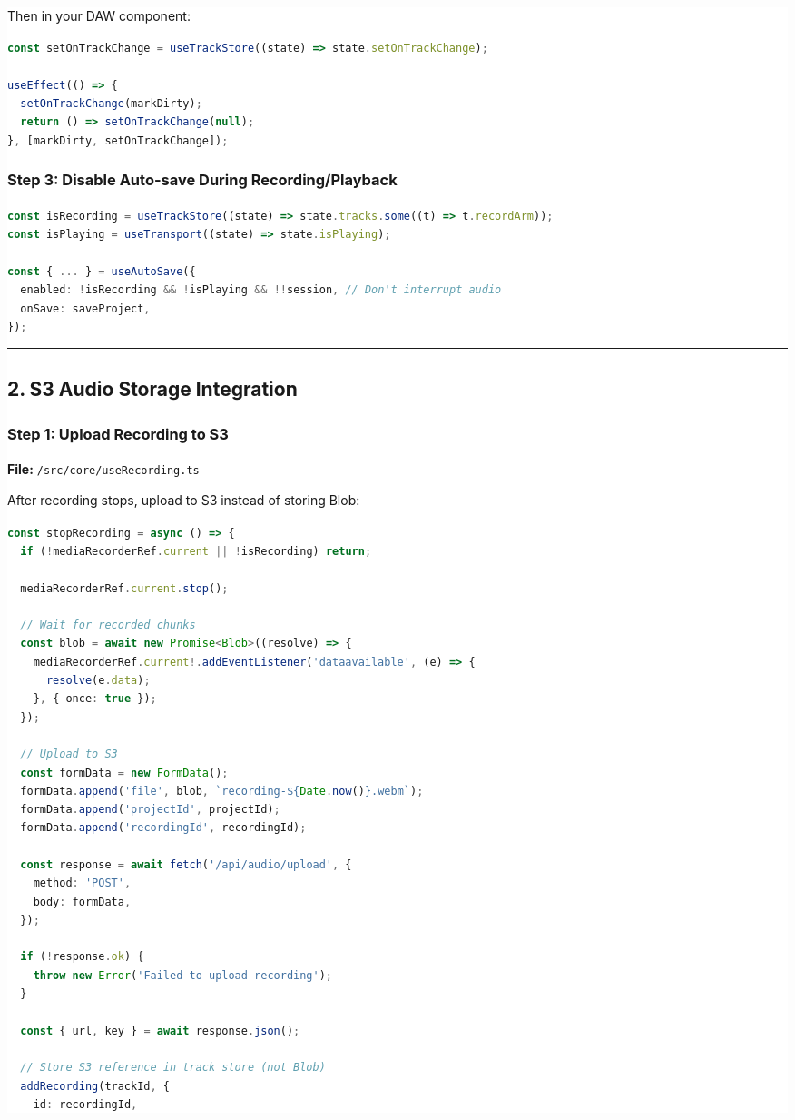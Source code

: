 Then in your DAW component:

```typescript
const setOnTrackChange = useTrackStore((state) => state.setOnTrackChange);

useEffect(() => {
  setOnTrackChange(markDirty);
  return () => setOnTrackChange(null);
}, [markDirty, setOnTrackChange]);
```

### Step 3: Disable Auto-save During Recording/Playback

```typescript
const isRecording = useTrackStore((state) => state.tracks.some((t) => t.recordArm));
const isPlaying = useTransport((state) => state.isPlaying);

const { ... } = useAutoSave({
  enabled: !isRecording && !isPlaying && !!session, // Don't interrupt audio
  onSave: saveProject,
});
```

---

## 2. S3 Audio Storage Integration

### Step 1: Upload Recording to S3

**File:** `/src/core/useRecording.ts`

After recording stops, upload to S3 instead of storing Blob:

```typescript
const stopRecording = async () => {
  if (!mediaRecorderRef.current || !isRecording) return;

  mediaRecorderRef.current.stop();

  // Wait for recorded chunks
  const blob = await new Promise<Blob>((resolve) => {
    mediaRecorderRef.current!.addEventListener('dataavailable', (e) => {
      resolve(e.data);
    }, { once: true });
  });

  // Upload to S3
  const formData = new FormData();
  formData.append('file', blob, `recording-${Date.now()}.webm`);
  formData.append('projectId', projectId);
  formData.append('recordingId', recordingId);

  const response = await fetch('/api/audio/upload', {
    method: 'POST',
    body: formData,
  });

  if (!response.ok) {
    throw new Error('Failed to upload recording');
  }

  const { url, key } = await response.json();

  // Store S3 reference in track store (not Blob)
  addRecording(trackId, {
    id: recordingId,
```
